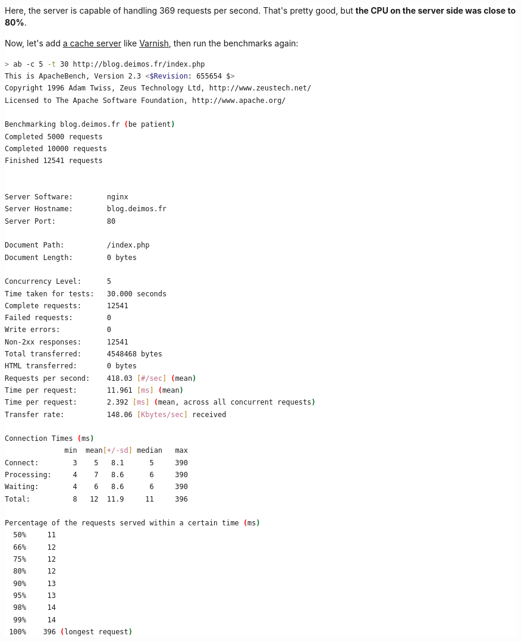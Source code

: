 Here, the server is capable of handling 369 requests per second. That's pretty good, but **the CPU on the server side was close to 80%**.

Now, let's add [a cache server](./Caches/index.md) like [Varnish](./Caches/varnish_a_website_accelerator.md), then run the benchmarks again:

``` bash hl_lines="26"
> ab -c 5 -t 30 http://blog.deimos.fr/index.php
This is ApacheBench, Version 2.3 <$Revision: 655654 $>
Copyright 1996 Adam Twiss, Zeus Technology Ltd, http://www.zeustech.net/
Licensed to The Apache Software Foundation, http://www.apache.org/

Benchmarking blog.deimos.fr (be patient)
Completed 5000 requests
Completed 10000 requests
Finished 12541 requests


Server Software:        nginx
Server Hostname:        blog.deimos.fr
Server Port:            80

Document Path:          /index.php
Document Length:        0 bytes

Concurrency Level:      5
Time taken for tests:   30.000 seconds
Complete requests:      12541
Failed requests:        0
Write errors:           0
Non-2xx responses:      12541
Total transferred:      4548468 bytes
HTML transferred:       0 bytes
Requests per second:    418.03 [#/sec] (mean)
Time per request:       11.961 [ms] (mean)
Time per request:       2.392 [ms] (mean, across all concurrent requests)
Transfer rate:          148.06 [Kbytes/sec] received

Connection Times (ms)
              min  mean[+/-sd] median   max
Connect:        3    5   8.1      5     390
Processing:     4    7   8.6      6     390
Waiting:        4    6   8.6      6     390
Total:          8   12  11.9     11     396

Percentage of the requests served within a certain time (ms)
  50%     11
  66%     12
  75%     12
  80%     12
  90%     13
  95%     13
  98%     14
  99%     14
 100%    396 (longest request)
```

